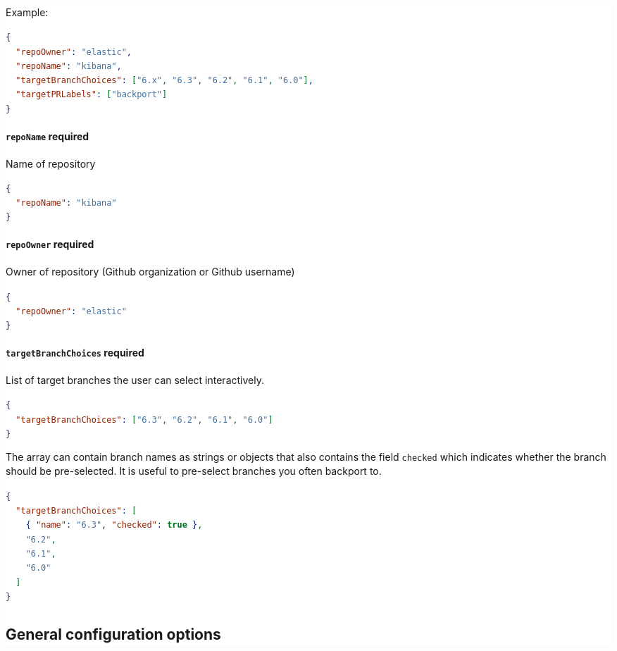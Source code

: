 Example:

```json
{
  "repoOwner": "elastic",
  "repoName": "kibana",
  "targetBranchChoices": ["6.x", "6.3", "6.2", "6.1", "6.0"],
  "targetPRLabels": ["backport"]
}
```

#### `repoName` **required**

Name of repository

```json
{
  "repoName": "kibana"
}
```

#### `repoOwner` **required**

Owner of repository (Github organization or Github username)

```json
{
  "repoOwner": "elastic"
}
```

#### `targetBranchChoices` **required**

List of target branches the user can select interactively.

```json
{
  "targetBranchChoices": ["6.3", "6.2", "6.1", "6.0"]
}
```

The array can contain branch names as strings or objects that also contains the field `checked` which indicates whether the branch should be pre-selected. It is useful to pre-select branches you often backport to.

```json
{
  "targetBranchChoices": [
    { "name": "6.3", "checked": true },
    "6.2",
    "6.1",
    "6.0"
  ]
}
```

## General configuration options
